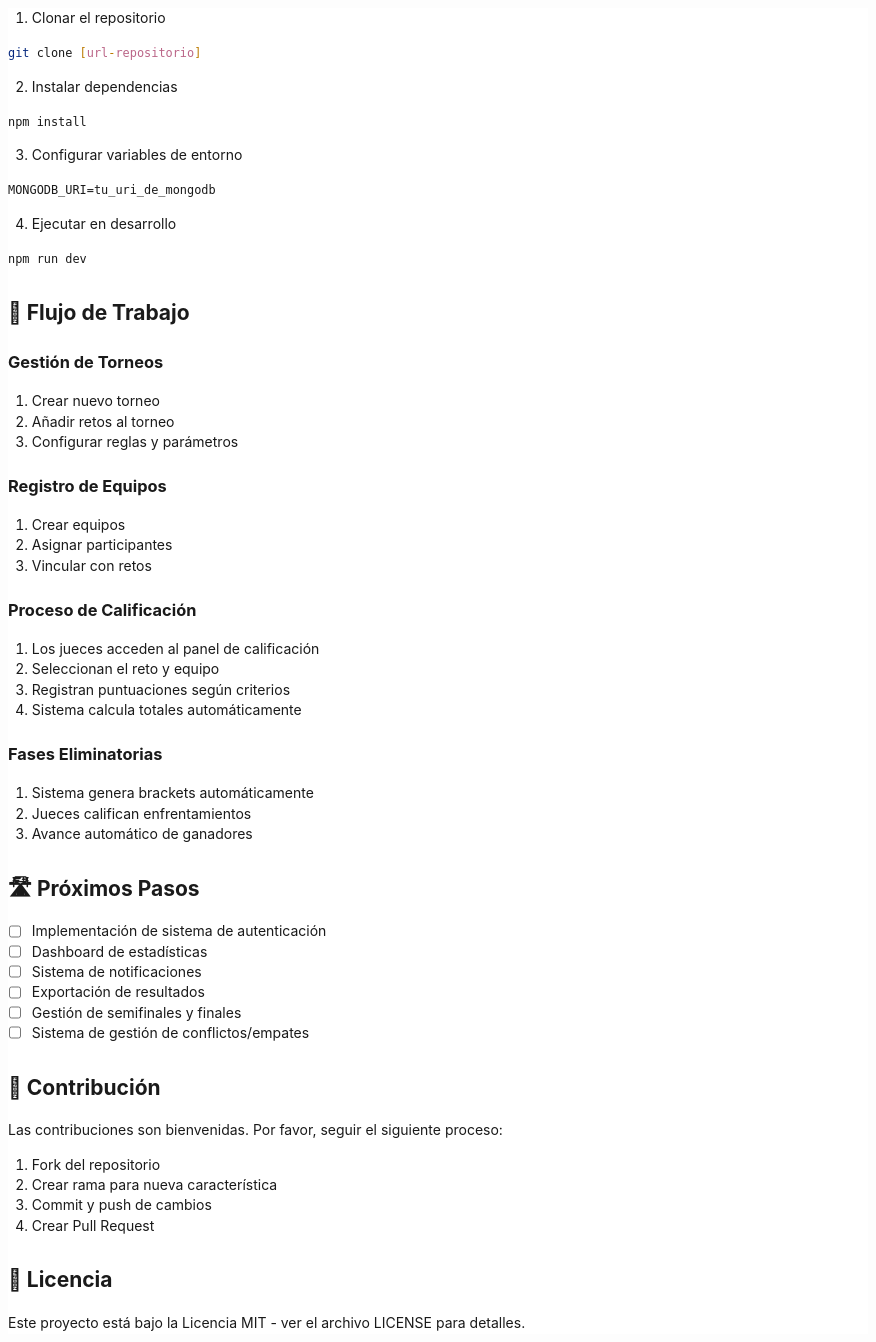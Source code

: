1. Clonar el repositorio
```bash
git clone [url-repositorio]
```

2. Instalar dependencias
```bash
npm install
```

3. Configurar variables de entorno
```env
MONGODB_URI=tu_uri_de_mongodb
```

4. Ejecutar en desarrollo
```bash
npm run dev
```

## 🔄 Flujo de Trabajo

### Gestión de Torneos
1. Crear nuevo torneo
2. Añadir retos al torneo
3. Configurar reglas y parámetros

### Registro de Equipos
1. Crear equipos
2. Asignar participantes
3. Vincular con retos

### Proceso de Calificación
1. Los jueces acceden al panel de calificación
2. Seleccionan el reto y equipo
3. Registran puntuaciones según criterios
4. Sistema calcula totales automáticamente

### Fases Eliminatorias
1. Sistema genera brackets automáticamente
2. Jueces califican enfrentamientos
3. Avance automático de ganadores

## 🛣️ Próximos Pasos

- [ ] Implementación de sistema de autenticación
- [ ] Dashboard de estadísticas
- [ ] Sistema de notificaciones
- [ ] Exportación de resultados
- [ ] Gestión de semifinales y finales
- [ ] Sistema de gestión de conflictos/empates

## 👥 Contribución

Las contribuciones son bienvenidas. Por favor, seguir el siguiente proceso:
1. Fork del repositorio
2. Crear rama para nueva característica
3. Commit y push de cambios
4. Crear Pull Request

## 📄 Licencia

Este proyecto está bajo la Licencia MIT - ver el archivo LICENSE para detalles.
